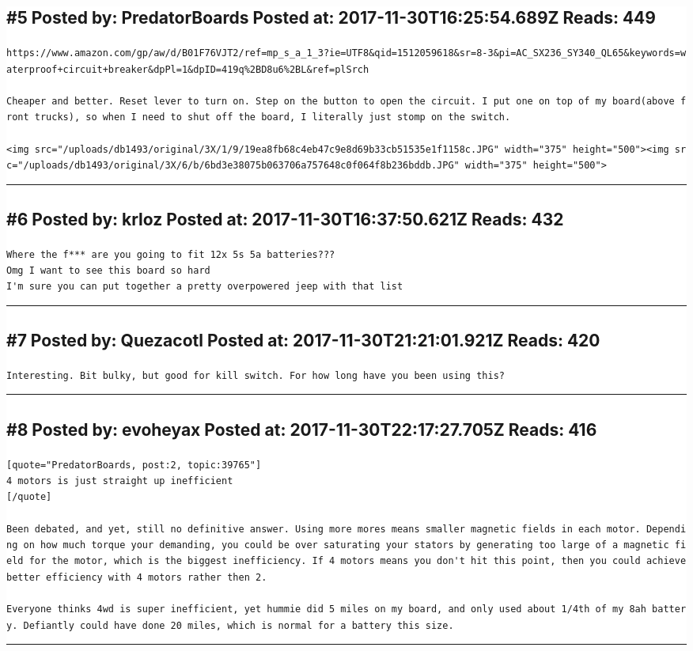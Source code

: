 ## \#5 Posted by: PredatorBoards Posted at: 2017-11-30T16:25:54.689Z Reads: 449

```
https://www.amazon.com/gp/aw/d/B01F76VJT2/ref=mp_s_a_1_3?ie=UTF8&qid=1512059618&sr=8-3&pi=AC_SX236_SY340_QL65&keywords=waterproof+circuit+breaker&dpPl=1&dpID=419q%2BD8u6%2BL&ref=plSrch

Cheaper and better. Reset lever to turn on. Step on the button to open the circuit. I put one on top of my board(above front trucks), so when I need to shut off the board, I literally just stomp on the switch.

<img src="/uploads/db1493/original/3X/1/9/19ea8fb68c4eb47c9e8d69b33cb51535e1f1158c.JPG" width="375" height="500"><img src="/uploads/db1493/original/3X/6/b/6bd3e38075b063706a757648c0f064f8b236bddb.JPG" width="375" height="500">
```

---
## \#6 Posted by: krloz Posted at: 2017-11-30T16:37:50.621Z Reads: 432

```
Where the f*** are you going to fit 12x 5s 5a batteries???
Omg I want to see this board so hard
I'm sure you can put together a pretty overpowered jeep with that list
```

---
## \#7 Posted by: Quezacotl Posted at: 2017-11-30T21:21:01.921Z Reads: 420

```
Interesting. Bit bulky, but good for kill switch. For how long have you been using this?
```

---
## \#8 Posted by: evoheyax Posted at: 2017-11-30T22:17:27.705Z Reads: 416

```
[quote="PredatorBoards, post:2, topic:39765"]
4 motors is just straight up inefficient
[/quote]

Been debated, and yet, still no definitive answer. Using more mores means smaller magnetic fields in each motor. Depending on how much torque your demanding, you could be over saturating your stators by generating too large of a magnetic field for the motor, which is the biggest inefficiency. If 4 motors means you don't hit this point, then you could achieve better efficiency with 4 motors rather then 2.

Everyone thinks 4wd is super inefficient, yet hummie did 5 miles on my board, and only used about 1/4th of my 8ah battery. Defiantly could have done 20 miles, which is normal for a battery this size.
```

---